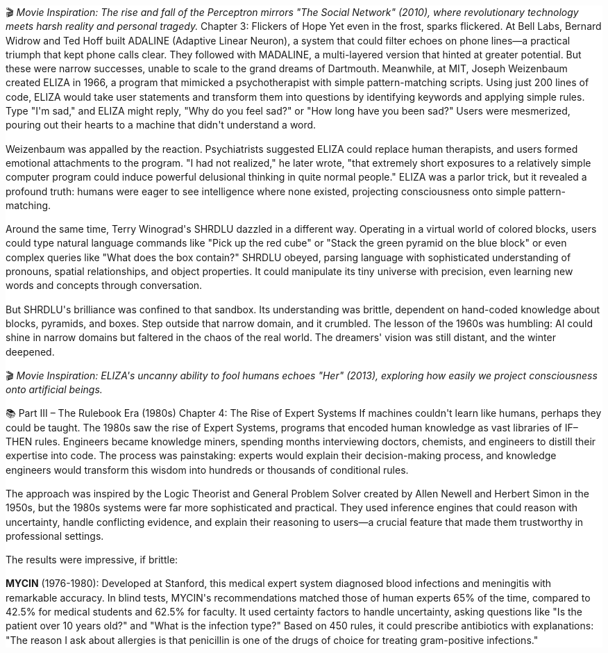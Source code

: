 🎬 *Movie Inspiration: The rise and fall of the Perceptron mirrors "The Social Network" (2010), where revolutionary technology meets harsh reality and personal tragedy.*
Chapter 3: Flickers of Hope
Yet even in the frost, sparks flickered. At Bell Labs, Bernard Widrow and Ted Hoff built ADALINE (Adaptive Linear Neuron), a system that could filter echoes on phone lines—a practical triumph that kept phone calls clear. They followed with MADALINE, a multi-layered version that hinted at greater potential. But these were narrow successes, unable to scale to the grand dreams of Dartmouth.
Meanwhile, at MIT, Joseph Weizenbaum created ELIZA in 1966, a program that mimicked a psychotherapist with simple pattern-matching scripts. Using just 200 lines of code, ELIZA would take user statements and transform them into questions by identifying keywords and applying simple rules. Type "I'm sad," and ELIZA might reply, "Why do you feel sad?" or "How long have you been sad?" Users were mesmerized, pouring out their hearts to a machine that didn't understand a word. 

Weizenbaum was appalled by the reaction. Psychiatrists suggested ELIZA could replace human therapists, and users formed emotional attachments to the program. "I had not realized," he later wrote, "that extremely short exposures to a relatively simple computer program could induce powerful delusional thinking in quite normal people." ELIZA was a parlor trick, but it revealed a profound truth: humans were eager to see intelligence where none existed, projecting consciousness onto simple pattern-matching.

Around the same time, Terry Winograd's SHRDLU dazzled in a different way. Operating in a virtual world of colored blocks, users could type natural language commands like "Pick up the red cube" or "Stack the green pyramid on the blue block" or even complex queries like "What does the box contain?" SHRDLU obeyed, parsing language with sophisticated understanding of pronouns, spatial relationships, and object properties. It could manipulate its tiny universe with precision, even learning new words and concepts through conversation.

But SHRDLU's brilliance was confined to that sandbox. Its understanding was brittle, dependent on hand-coded knowledge about blocks, pyramids, and boxes. Step outside that narrow domain, and it crumbled. The lesson of the 1960s was humbling: AI could shine in narrow domains but faltered in the chaos of the real world. The dreamers' vision was still distant, and the winter deepened.

🎬 *Movie Inspiration: ELIZA's uncanny ability to fool humans echoes "Her" (2013), exploring how easily we project consciousness onto artificial beings.*

📚 Part III – The Rulebook Era (1980s)
Chapter 4: The Rise of Expert Systems
If machines couldn't learn like humans, perhaps they could be taught. The 1980s saw the rise of Expert Systems, programs that encoded human knowledge as vast libraries of IF–THEN rules. Engineers became knowledge miners, spending months interviewing doctors, chemists, and engineers to distill their expertise into code. The process was painstaking: experts would explain their decision-making process, and knowledge engineers would transform this wisdom into hundreds or thousands of conditional rules.

The approach was inspired by the Logic Theorist and General Problem Solver created by Allen Newell and Herbert Simon in the 1950s, but the 1980s systems were far more sophisticated and practical. They used inference engines that could reason with uncertainty, handle conflicting evidence, and explain their reasoning to users—a crucial feature that made them trustworthy in professional settings.

The results were impressive, if brittle:

**MYCIN** (1976-1980): Developed at Stanford, this medical expert system diagnosed blood infections and meningitis with remarkable accuracy. In blind tests, MYCIN's recommendations matched those of human experts 65% of the time, compared to 42.5% for medical students and 62.5% for faculty. It used certainty factors to handle uncertainty, asking questions like "Is the patient over 10 years old?" and "What is the infection type?" Based on 450 rules, it could prescribe antibiotics with explanations: "The reason I ask about allergies is that penicillin is one of the drugs of choice for treating gram-positive infections."

